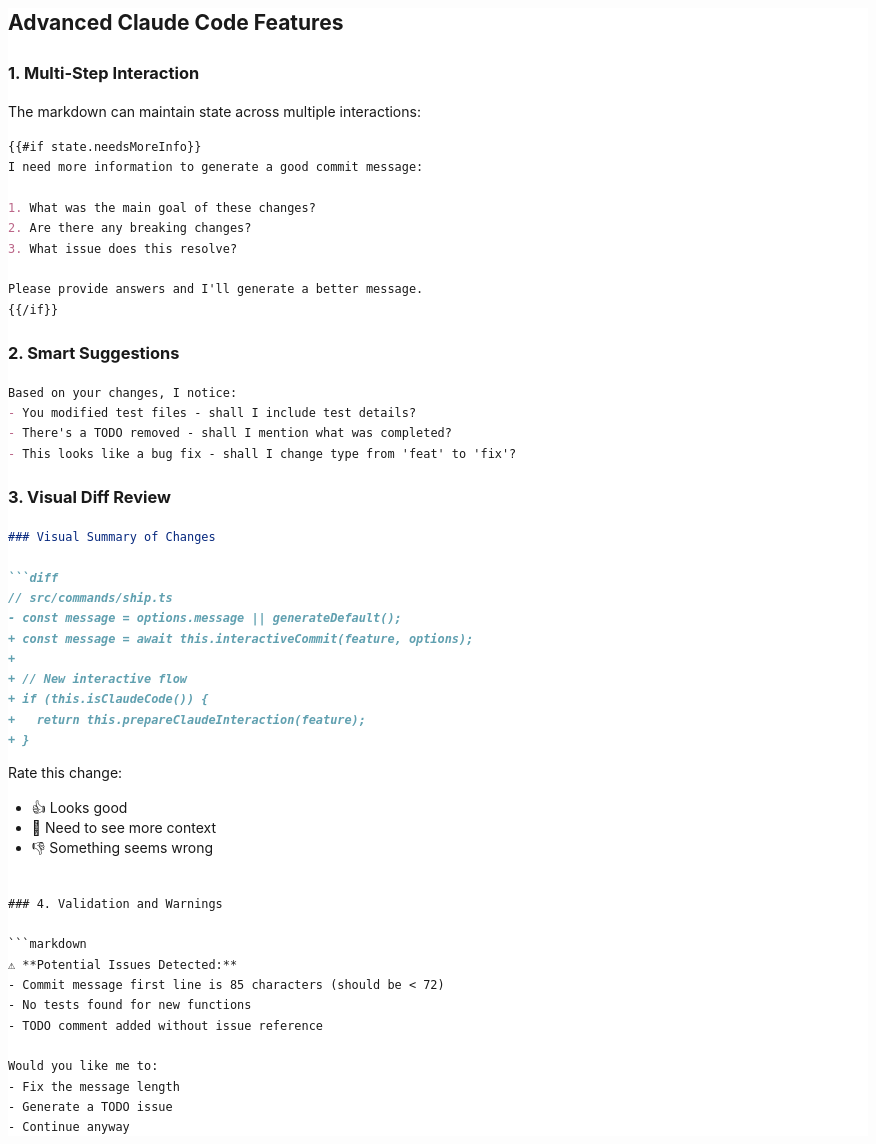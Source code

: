 ## Advanced Claude Code Features

### 1. Multi-Step Interaction

The markdown can maintain state across multiple interactions:

```markdown
{{#if state.needsMoreInfo}}
I need more information to generate a good commit message:

1. What was the main goal of these changes?
2. Are there any breaking changes?
3. What issue does this resolve?

Please provide answers and I'll generate a better message.
{{/if}}
```

### 2. Smart Suggestions

```markdown
Based on your changes, I notice:
- You modified test files - shall I include test details?
- There's a TODO removed - shall I mention what was completed?
- This looks like a bug fix - shall I change type from 'feat' to 'fix'?
```

### 3. Visual Diff Review

```markdown
### Visual Summary of Changes

```diff
// src/commands/ship.ts
- const message = options.message || generateDefault();
+ const message = await this.interactiveCommit(feature, options);
+
+ // New interactive flow
+ if (this.isClaudeCode()) {
+   return this.prepareClaudeInteraction(feature);
+ }
```

Rate this change:
- 👍 Looks good
- 🤔 Need to see more context
- 👎 Something seems wrong
```

### 4. Validation and Warnings

```markdown
⚠️ **Potential Issues Detected:**
- Commit message first line is 85 characters (should be < 72)
- No tests found for new functions
- TODO comment added without issue reference

Would you like me to:
- Fix the message length
- Generate a TODO issue
- Continue anyway
```
